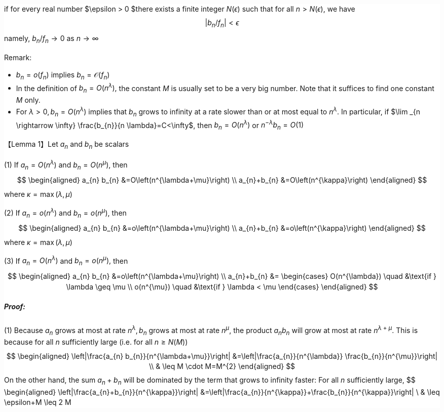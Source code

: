 if for every real number $\epsilon > 0 $there exists a finite integer $N(\epsilon)$ such that for all $n > N(\epsilon)$, we have
$$
\left|b_{n} / f_{n}\right|< \epsilon
$$
namely, $b_{n} / f_{n} \rightarrow 0$ as $n \rightarrow \infty$

Remark: 

- $b_{n}=o\left(f_{n}\right)$ implies $b_{n}=\mathcal{O}\left(f_{n}\right)$
- In the definition of $b_{n}=O\left(n^{\lambda}\right),$ the constant $M$ is usually set to be a very big number. Note that it suffices to find one constant $M$ only.
- For $\lambda>0, b_{n}=O\left(n^{\lambda}\right)$ implies that $b_{n}$ grows to infinity at a rate slower than or at most equal to $n^{\lambda}$. In particular, if $\lim _{n \rightarrow \infty} \frac{b_{n}}{n \lambda}=C<\infty$, then $b_{n}=O\left(n^{\lambda}\right)$ or $n^{-\lambda} b_{n}=O(1)$

【Lemma 1】Let $a_{n}$ and $b_{n}$ be scalars

(1) If $a_{n}=O\left(n^{\lambda}\right)$ and $b_{n}=O\left(n^{\mu}\right),$ then
$$
\begin{aligned}
a_{n} b_{n} &=O\left(n^{\lambda+\mu}\right) \\
a_{n}+b_{n} &=O\left(n^{\kappa}\right)
\end{aligned}
$$
where $\kappa=\max (\lambda, \mu)$

(2) If $a_{n}=o\left(n^{\lambda}\right)$ and $b_{n}=o\left(n^{\mu}\right),$ then
$$
\begin{aligned}
a_{n} b_{n} &=o\left(n^{\lambda+\mu}\right) \\
a_{n}+b_{n} &=o\left(n^{\kappa}\right)
\end{aligned}
$$
where $\kappa=\max (\lambda, \mu)$

(3) If $a_{n}=O\left(n^{\lambda}\right)$ and $b_{n}=o\left(n^{\mu}\right),$ then
$$
\begin{aligned}
a_{n} b_{n} &=o\left(n^{\lambda+\mu}\right) \\
a_{n}+b_{n} &=
\begin{cases}
O(n^{\lambda}) \quad &\text{if } \lambda \geq \mu \\
o(n^{\mu}) \quad &\text{if } \lambda < \mu
\end{cases}
\end{aligned}
$$
##### Proof:

(1) Because $a_{n}$ grows at most at rate $n^{\lambda}, b_{n}$ grows at most at rate $n^{\mu},$ the product $a_{n} b_{n}$ will grow at most at rate $n^{\lambda+\mu} .$ This is because for all $n$ sufficiently large (i.e. for all $n \geq N(M))$
$$
\begin{aligned}
\left|\frac{a_{n} b_{n}}{n^{\lambda+\mu}}\right| &=\left|\frac{a_{n}}{n^{\lambda}} \frac{b_{n}}{n^{\mu}}\right| \\
& \leq M \cdot M=M^{2}
\end{aligned}
$$
On the other hand, the sum $a_{n}+b_{n}$ will be dominated by the term that grows to infinity faster: For all $n$ sufficiently large,
$$
\begin{aligned}
\left|\frac{a_{n}+b_{n}}{n^{\kappa}}\right| &=\left|\frac{a_{n}}{n^{\kappa}}+\frac{b_{n}}{n^{\kappa}}\right| \\
& \leq \epsilon+M \leq 2 M
